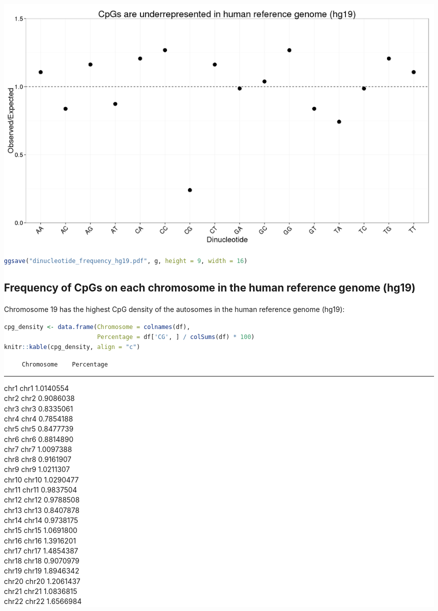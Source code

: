 ![](biology_background_supplementary_material_files/figure-html/dinucleotide_distribution-2.png) 

```r
ggsave("dinucleotide_frequency_hg19.pdf", g, height = 9, width = 16)
```

## Frequency of CpGs on each chromosome in the human reference genome (hg19)

Chromosome 19 has the highest CpG density of the autosomes in the human reference genome (hg19):

```r
cpg_density <- data.frame(Chromosome = colnames(df), 
                          Percentage = df['CG', ] / colSums(df) * 100)
knitr::kable(cpg_density, align = "c")
```

         Chromosome    Percentage 
------  ------------  ------------
chr1        chr1       1.0140554  
chr2        chr2       0.9086038  
chr3        chr3       0.8335061  
chr4        chr4       0.7854188  
chr5        chr5       0.8477739  
chr6        chr6       0.8814890  
chr7        chr7       1.0097388  
chr8        chr8       0.9161907  
chr9        chr9       1.0211307  
chr10      chr10       1.0290477  
chr11      chr11       0.9837504  
chr12      chr12       0.9788508  
chr13      chr13       0.8407878  
chr14      chr14       0.9738175  
chr15      chr15       1.0691800  
chr16      chr16       1.3916201  
chr17      chr17       1.4854387  
chr18      chr18       0.9070979  
chr19      chr19       1.8946342  
chr20      chr20       1.2061437  
chr21      chr21       1.0836815  
chr22      chr22       1.6566984  